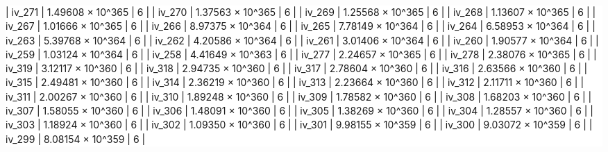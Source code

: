 | iv_271 | 1.49608 × 10^365 | 6 |
| iv_270 | 1.37563 × 10^365 | 6 |
| iv_269 | 1.25568 × 10^365 | 6 |
| iv_268 | 1.13607 × 10^365 | 6 |
| iv_267 | 1.01666 × 10^365 | 6 |
| iv_266 | 8.97375 × 10^364 | 6 |
| iv_265 | 7.78149 × 10^364 | 6 |
| iv_264 | 6.58953 × 10^364 | 6 |
| iv_263 | 5.39768 × 10^364 | 6 |
| iv_262 | 4.20586 × 10^364 | 6 |
| iv_261 | 3.01406 × 10^364 | 6 |
| iv_260 | 1.90577 × 10^364 | 6 |
| iv_259 | 1.03124 × 10^364 | 6 |
| iv_258 | 4.41649 × 10^363 | 6 |
| iv_277 | 2.24657 × 10^365 | 6 |
| iv_278 | 2.38076 × 10^365 | 6 |
| iv_319 | 3.12117 × 10^360 | 6 |
| iv_318 | 2.94735 × 10^360 | 6 |
| iv_317 | 2.78604 × 10^360 | 6 |
| iv_316 | 2.63566 × 10^360 | 6 |
| iv_315 | 2.49481 × 10^360 | 6 |
| iv_314 | 2.36219 × 10^360 | 6 |
| iv_313 | 2.23664 × 10^360 | 6 |
| iv_312 | 2.11711 × 10^360 | 6 |
| iv_311 | 2.00267 × 10^360 | 6 |
| iv_310 | 1.89248 × 10^360 | 6 |
| iv_309 | 1.78582 × 10^360 | 6 |
| iv_308 | 1.68203 × 10^360 | 6 |
| iv_307 | 1.58055 × 10^360 | 6 |
| iv_306 | 1.48091 × 10^360 | 6 |
| iv_305 | 1.38269 × 10^360 | 6 |
| iv_304 | 1.28557 × 10^360 | 6 |
| iv_303 | 1.18924 × 10^360 | 6 |
| iv_302 | 1.09350 × 10^360 | 6 |
| iv_301 | 9.98155 × 10^359 | 6 |
| iv_300 | 9.03072 × 10^359 | 6 |
| iv_299 | 8.08154 × 10^359 | 6 |